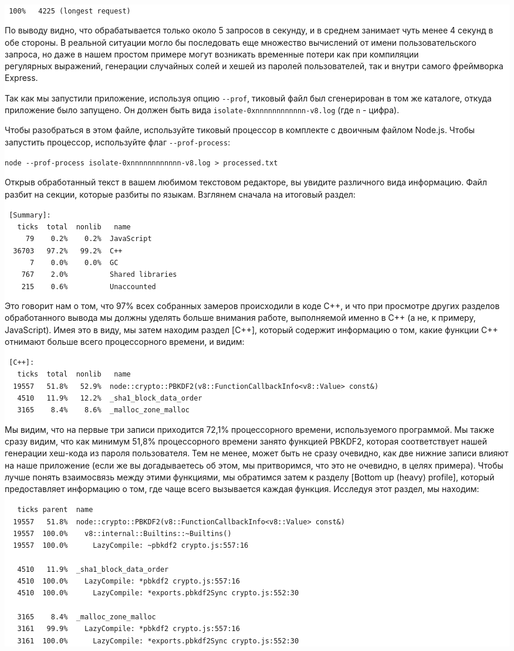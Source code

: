 ```
 100%   4225 (longest request)
```

По выводу видно, что обрабатывается только около 5 запросов в секунду, и в среднем занимает чуть менее 4 секунд в обе стороны. В реальной ситуации могло бы последовать еще множество вычислений от имени пользовательского запроса, но даже в нашем простом примере могут возникать временные потери как при компиляции регулярных выражений, генерации случайных солей и хешей из паролей пользователей, так и внутри самого фреймворка Express.

Так как мы запустили приложение, используя опцию `--prof`, тиковый файл был сгенерирован в том же каталоге, откуда приложение было запущено. Он должен быть вида `isolate-0xnnnnnnnnnnnn-v8.log` (где `n` - цифра).

Чтобы разобраться в этом файле, используйте тиковый процессор в комплекте с двоичным файлом Node.js. Чтобы запустить процессор, используйте флаг `--prof-process`:

```
node --prof-process isolate-0xnnnnnnnnnnnn-v8.log > processed.txt
```

Открыв обработанный текст в вашем любимом текстовом редакторе, вы увидите различного вида информацию. Файл разбит на секции, которые разбиты по языкам. Взглянем сначала на итоговый раздел:

```
 [Summary]:
   ticks  total  nonlib   name
     79    0.2%    0.2%  JavaScript
  36703   97.2%   99.2%  C++
      7    0.0%    0.0%  GC
    767    2.0%          Shared libraries
    215    0.6%          Unaccounted
```

Это говорит нам о том, что 97% всех собранных замеров происходили в коде C++, и что при просмотре других разделов обработанного вывода мы должны уделять больше внимания работе, выполняемой именно в C++ (а не, к примеру, JavaScript). Имея это в виду, мы затем находим раздел [C++], который содержит информацию о том, какие функции C++ отнимают больше всего процессорного времени, и видим:

```
 [C++]:
   ticks  total  nonlib   name
  19557   51.8%   52.9%  node::crypto::PBKDF2(v8::FunctionCallbackInfo<v8::Value> const&)
   4510   11.9%   12.2%  _sha1_block_data_order
   3165    8.4%    8.6%  _malloc_zone_malloc
```

Мы видим, что на первые три записи приходится 72,1% процессорного времени, используемого программой. Мы также сразу видим, что как минимум 51,8% процессорного времени занято функцией PBKDF2, которая соответствует нашей генерации хеш-кода из пароля пользователя. Тем не менее, может быть не сразу очевидно, как две нижние записи влияют на наше приложение (если же вы догадываетесь об этом, мы притворимся, что это не очевидно, в целях примера). Чтобы лучше понять взаимосвязь между этими функциями, мы обратимся затем к разделу [Bottom up (heavy) profile], который предоставляет информацию о том, где чаще всего вызывается каждая функция. Исследуя этот раздел, мы находим:

```
   ticks parent  name
  19557   51.8%  node::crypto::PBKDF2(v8::FunctionCallbackInfo<v8::Value> const&)
  19557  100.0%    v8::internal::Builtins::~Builtins()
  19557  100.0%      LazyCompile: ~pbkdf2 crypto.js:557:16

   4510   11.9%  _sha1_block_data_order
   4510  100.0%    LazyCompile: *pbkdf2 crypto.js:557:16
   4510  100.0%      LazyCompile: *exports.pbkdf2Sync crypto.js:552:30

   3165    8.4%  _malloc_zone_malloc
   3161   99.9%    LazyCompile: *pbkdf2 crypto.js:557:16
   3161  100.0%      LazyCompile: *exports.pbkdf2Sync crypto.js:552:30
```
